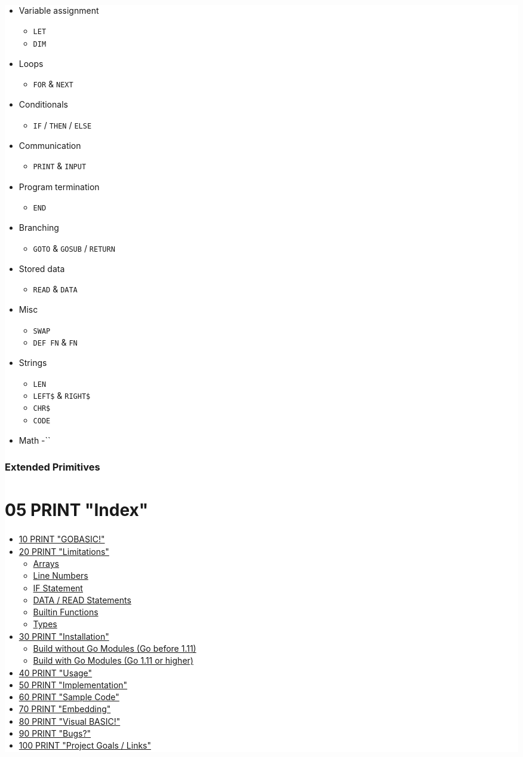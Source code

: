 - Variable assignment
  - `LET`
  - `DIM`

- Loops
  - `FOR` & `NEXT`

- Conditionals
  - `IF` / `THEN` / `ELSE`

- Communication
  - `PRINT` & `INPUT`

- Program termination
  - `END`

- Branching
  - `GOTO` & `GOSUB` / `RETURN`

- Stored data
  - `READ` & `DATA`

- Misc
  - `SWAP`
  - `DEF FN` & `FN`

- Strings
  - `LEN`
  - `LEFT$` & `RIGHT$`
  - `CHR$`
  - `CODE`

- Math
  -``


### Extended Primitives

# 05 PRINT "Index"

* [10 PRINT "GOBASIC!"](#10-print-gobasic)
* [20 PRINT "Limitations"](#20-print-limitations)
  * [Arrays](#arrays)
  * [Line Numbers](#line-numbers)
  * [IF Statement](#if-statement)
  * [DATA / READ Statements](#data--read-statements)
  * [Builtin Functions](#builtin-functions)
  * [Types](#types)
* [30 PRINT "Installation"](#30-print-installation)
  * [Build without Go Modules (Go before 1.11)](#build-without-go-modules-go-before-111)
  * [Build with Go Modules (Go 1.11 or higher)](#build-with-go-modules-go-111-or-higher)
* [40 PRINT "Usage"](#40-print-usage)
* [50 PRINT "Implementation"](#50-print-implementation)
* [60 PRINT "Sample Code"](#60-print-sample-code)
* [70 PRINT "Embedding"](#70-print-embedding)
* [80 PRINT "Visual BASIC!"](#80-print-visual-basic)
* [90 PRINT "Bugs?"](#90-print-bugs)
* [100 PRINT "Project Goals / Links"](#100-print-project-goals--links)
